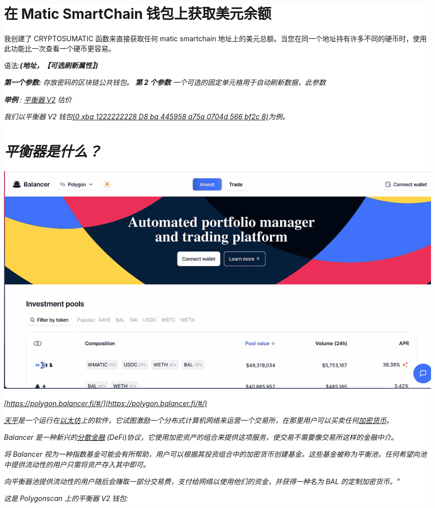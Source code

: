 # 在 Matic SmartChain 钱包上获取美元余额

我创建了 CRYPTOSUMATIC 函数来直接获取任何 matic smartchain 地址上的美元总额。当您在同一个地址持有许多不同的硬币时，使用此功能比一次查看一个硬币更容易。

语法:***(地址，【可选刷新属性】)***

****第一个参数:*** *存放密码的区块链公共钱包。* ***第 2 个参数*** *一个可选的固定单元格用于自动刷新数据，此参数**

***举例** : [平衡器 V2](https://polygon.balancer.fi/#/) 估价*

*我们以平衡器 V2 钱包[(0 xba 1222222228 D8 ba 445958 a75a 0704d 566 bf2c 8)](https://polygonscan.com/address/0xba12222222228d8ba445958a75a0704d566bf2c8)为例。*

# *平衡器是什么？*

*![](img/e729ce6c29020497ba6f7a2194e1a361.png)*

*[https://polygon.balancer.fi/#/](https://polygon.balancer.fi/#/)*

*[天平](https://www.kraken.com/learn/what-is-balancer-bal)是一个运行在[以太坊](https://www.kraken.com/learn/what-is-ethereum-eth)上的软件，它试图激励一个分布式计算机网络来运营一个交易所，在那里用户可以买卖任何[加密货币](https://www.kraken.com/learn/what-is-cryptocurrency)。*

*Balancer 是一种新兴的[分散金融](https://www.kraken.com/learn/what-is-decentralized-finance-defi) (DeFi)协议，它使用加密资产的组合来提供这项服务，使交易不需要像交易所这样的金融中介。*

*将 Balancer 视为一种指数基金可能会有所帮助，用户可以根据其投资组合中的加密货币创建基金。这些基金被称为平衡池，任何希望向池中提供流动性的用户只需将资产存入其中即可。*

*向平衡器池提供流动性的用户随后会赚取一部分交易费，支付给网络以使用他们的资金，并获得一种名为 BAL 的定制加密货币。"*

*这是 Polygonscan 上的平衡器 V2 钱包:*
